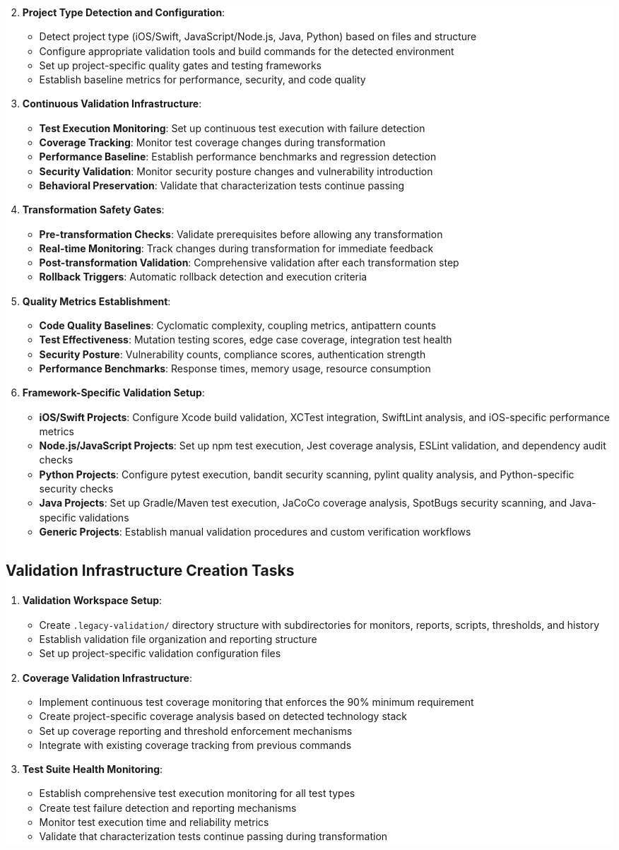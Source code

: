2. **Project Type Detection and Configuration**:
   - Detect project type (iOS/Swift, JavaScript/Node.js, Java, Python) based on files and structure
   - Configure appropriate validation tools and build commands for the detected environment
   - Set up project-specific quality gates and testing frameworks
   - Establish baseline metrics for performance, security, and code quality

3. **Continuous Validation Infrastructure**:
   - **Test Execution Monitoring**: Set up continuous test execution with failure detection
   - **Coverage Tracking**: Monitor test coverage changes during transformation
   - **Performance Baseline**: Establish performance benchmarks and regression detection
   - **Security Validation**: Monitor security posture changes and vulnerability introduction
   - **Behavioral Preservation**: Validate that characterization tests continue passing

4. **Transformation Safety Gates**:
   - **Pre-transformation Checks**: Validate prerequisites before allowing any transformation
   - **Real-time Monitoring**: Track changes during transformation for immediate feedback
   - **Post-transformation Validation**: Comprehensive validation after each transformation step
   - **Rollback Triggers**: Automatic rollback detection and execution criteria

5. **Quality Metrics Establishment**:
   - **Code Quality Baselines**: Cyclomatic complexity, coupling metrics, antipattern counts
   - **Test Effectiveness**: Mutation testing scores, edge case coverage, integration test health
   - **Security Posture**: Vulnerability counts, compliance scores, authentication strength
   - **Performance Benchmarks**: Response times, memory usage, resource consumption

6. **Framework-Specific Validation Setup**:
   - **iOS/Swift Projects**: Configure Xcode build validation, XCTest integration, SwiftLint analysis, and iOS-specific performance metrics
   - **Node.js/JavaScript Projects**: Set up npm test execution, Jest coverage analysis, ESLint validation, and dependency audit checks
   - **Python Projects**: Configure pytest execution, bandit security scanning, pylint quality analysis, and Python-specific security checks
   - **Java Projects**: Set up Gradle/Maven test execution, JaCoCo coverage analysis, SpotBugs security scanning, and Java-specific validations
   - **Generic Projects**: Establish manual validation procedures and custom verification workflows

## Validation Infrastructure Creation Tasks

1. **Validation Workspace Setup**:
   - Create `.legacy-validation/` directory structure with subdirectories for monitors, reports, scripts, thresholds, and history
   - Establish validation file organization and reporting structure
   - Set up project-specific validation configuration files

2. **Coverage Validation Infrastructure**:
   - Implement continuous test coverage monitoring that enforces the 90% minimum requirement
   - Create project-specific coverage analysis based on detected technology stack
   - Set up coverage reporting and threshold enforcement mechanisms
   - Integrate with existing coverage tracking from previous commands

3. **Test Suite Health Monitoring**:
   - Establish comprehensive test execution monitoring for all test types
   - Create test failure detection and reporting mechanisms
   - Monitor test execution time and reliability metrics
   - Validate that characterization tests continue passing during transformation
